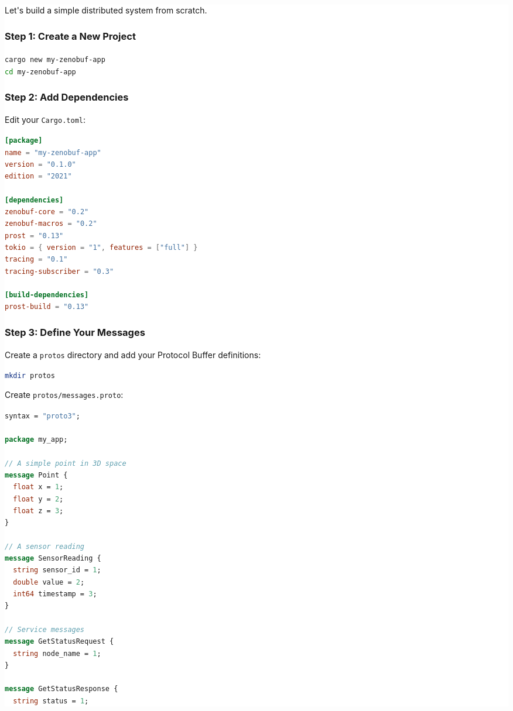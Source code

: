 Let's build a simple distributed system from scratch.

### Step 1: Create a New Project

```bash
cargo new my-zenobuf-app
cd my-zenobuf-app
```

### Step 2: Add Dependencies

Edit your `Cargo.toml`:

```toml
[package]
name = "my-zenobuf-app"
version = "0.1.0"
edition = "2021"

[dependencies]
zenobuf-core = "0.2"
zenobuf-macros = "0.2"
prost = "0.13"
tokio = { version = "1", features = ["full"] }
tracing = "0.1"
tracing-subscriber = "0.3"

[build-dependencies]
prost-build = "0.13"
```

### Step 3: Define Your Messages

Create a `protos` directory and add your Protocol Buffer definitions:

```bash
mkdir protos
```

Create `protos/messages.proto`:

```protobuf
syntax = "proto3";

package my_app;

// A simple point in 3D space
message Point {
  float x = 1;
  float y = 2;
  float z = 3;
}

// A sensor reading
message SensorReading {
  string sensor_id = 1;
  double value = 2;
  int64 timestamp = 3;
}

// Service messages
message GetStatusRequest {
  string node_name = 1;
}

message GetStatusResponse {
  string status = 1;
```